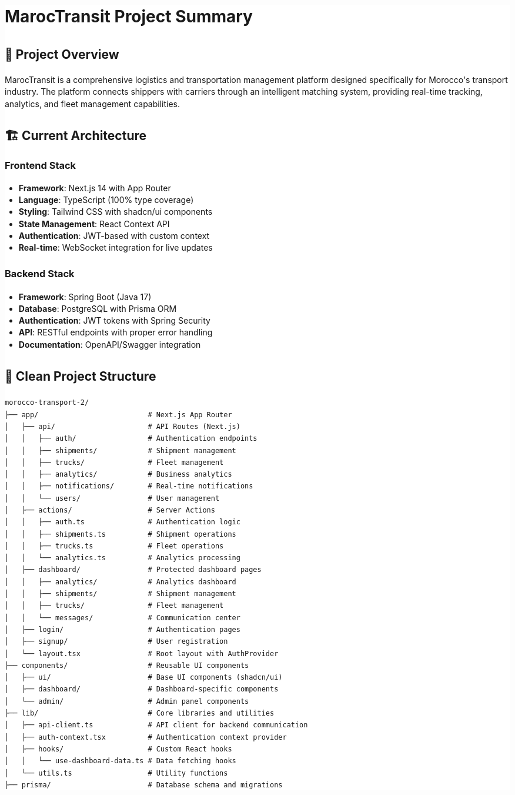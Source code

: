 # MarocTransit Project Summary

## 🎯 Project Overview

MarocTransit is a comprehensive logistics and transportation management platform designed specifically for Morocco's transport industry. The platform connects shippers with carriers through an intelligent matching system, providing real-time tracking, analytics, and fleet management capabilities.

## 🏗️ Current Architecture

### Frontend Stack
- **Framework**: Next.js 14 with App Router
- **Language**: TypeScript (100% type coverage)
- **Styling**: Tailwind CSS with shadcn/ui components
- **State Management**: React Context API
- **Authentication**: JWT-based with custom context
- **Real-time**: WebSocket integration for live updates

### Backend Stack
- **Framework**: Spring Boot (Java 17)
- **Database**: PostgreSQL with Prisma ORM
- **Authentication**: JWT tokens with Spring Security
- **API**: RESTful endpoints with proper error handling
- **Documentation**: OpenAPI/Swagger integration

## 📁 Clean Project Structure

```
morocco-transport-2/
├── app/                          # Next.js App Router
│   ├── api/                      # API Routes (Next.js)
│   │   ├── auth/                 # Authentication endpoints
│   │   ├── shipments/            # Shipment management
│   │   ├── trucks/               # Fleet management
│   │   ├── analytics/            # Business analytics
│   │   ├── notifications/        # Real-time notifications
│   │   └── users/                # User management
│   ├── actions/                  # Server Actions
│   │   ├── auth.ts               # Authentication logic
│   │   ├── shipments.ts          # Shipment operations
│   │   ├── trucks.ts             # Fleet operations
│   │   └── analytics.ts          # Analytics processing
│   ├── dashboard/                # Protected dashboard pages
│   │   ├── analytics/            # Analytics dashboard
│   │   ├── shipments/            # Shipment management
│   │   ├── trucks/               # Fleet management
│   │   └── messages/             # Communication center
│   ├── login/                    # Authentication pages
│   ├── signup/                   # User registration
│   └── layout.tsx                # Root layout with AuthProvider
├── components/                   # Reusable UI components
│   ├── ui/                       # Base UI components (shadcn/ui)
│   ├── dashboard/                # Dashboard-specific components
│   └── admin/                    # Admin panel components
├── lib/                          # Core libraries and utilities
│   ├── api-client.ts             # API client for backend communication
│   ├── auth-context.tsx          # Authentication context provider
│   ├── hooks/                    # Custom React hooks
│   │   └── use-dashboard-data.ts # Data fetching hooks
│   └── utils.ts                  # Utility functions
├── prisma/                       # Database schema and migrations
```